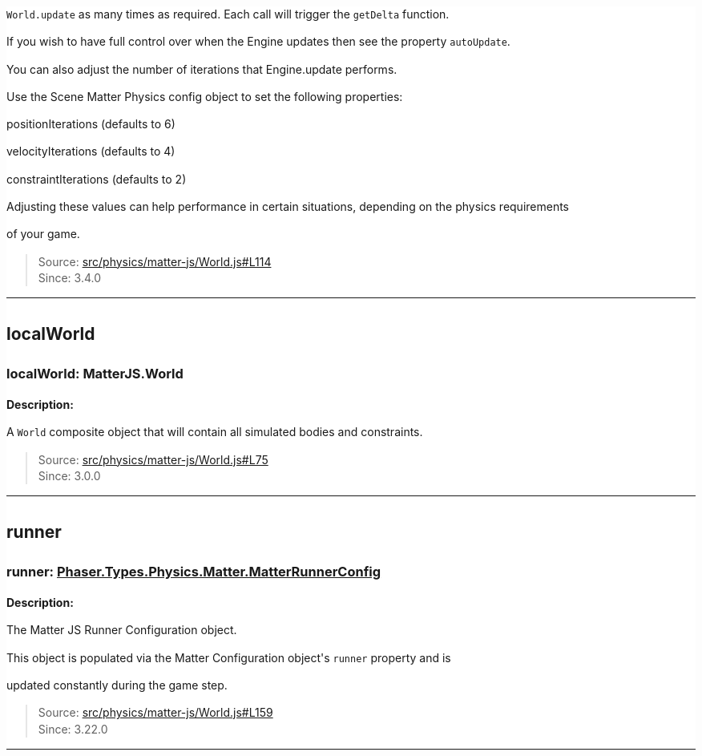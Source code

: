 `World.update` as many times as required. Each call will trigger the `getDelta` function.

If you wish to have full control over when the Engine updates then see the property `autoUpdate`.

You can also adjust the number of iterations that Engine.update performs.

Use the Scene Matter Physics config object to set the following properties:

positionIterations (defaults to 6)

velocityIterations (defaults to 4)

constraintIterations (defaults to 2)

Adjusting these values can help performance in certain situations, depending on the physics requirements

of your game.

> Source: [src/physics/matter-js/World.js#L114](https://github.com/phaserjs/phaser/blob/v3.87.0/src/physics/matter-js/World.js#L114)  
> Since: 3.4.0

---

## localWorld

### localWorld: MatterJS.World

**Description:**

A `World` composite object that will contain all simulated bodies and constraints.

> Source: [src/physics/matter-js/World.js#L75](https://github.com/phaserjs/phaser/blob/v3.87.0/src/physics/matter-js/World.js#L75)  
> Since: 3.0.0

---

## runner

### runner: [Phaser.Types.Physics.Matter.MatterRunnerConfig](../typedef/types-physics-matter.md)

**Description:**

The Matter JS Runner Configuration object.

This object is populated via the Matter Configuration object's `runner` property and is

updated constantly during the game step.

> Source: [src/physics/matter-js/World.js#L159](https://github.com/phaserjs/phaser/blob/v3.87.0/src/physics/matter-js/World.js#L159)  
> Since: 3.22.0

---
